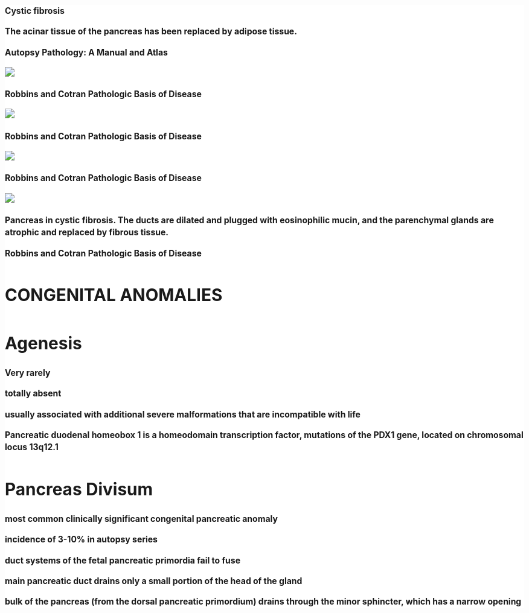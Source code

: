 **Cystic fibrosis**

**The acinar tissue of the pancreas has been replaced by adipose
tissue.**

**Autopsy Pathology: A Manual and Atlas**

![](./img-local/Diseases-of-Exocrine-Pancreas2.png)

**Robbins and Cotran Pathologic Basis of Disease**

![](./img-local/Diseases-of-Exocrine-Pancreas3.png)

**Robbins and Cotran Pathologic Basis of Disease**

![](./img-local/Diseases-of-Exocrine-Pancreas4.png)

**Robbins and Cotran Pathologic Basis of Disease**

![](./img-local/Diseases-of-Exocrine-Pancreas5.png)

**Pancreas in cystic fibrosis. The ducts are dilated and plugged with
eosinophilic mucin, and the parenchymal glands are atrophic and replaced
by fibrous tissue.**

**Robbins and Cotran Pathologic Basis of Disease**

# CONGENITAL ANOMALIES

# Agenesis

**Very rarely**

**totally absent**

**usually associated with additional severe malformations that are
incompatible with life**

**Pancreatic duodenal homeobox 1 is a homeodomain transcription factor,
mutations of the PDX1 gene, located on chromosomal locus 13q12.1**

# Pancreas Divisum

**most common clinically significant congenital pancreatic anomaly**

**incidence of 3-10% in autopsy series**

**duct systems of the fetal pancreatic primordia fail to fuse**

**main pancreatic duct drains only a small portion of the head of the
gland**

**bulk of the pancreas (from the dorsal pancreatic primordium) drains
through the minor sphincter, which has a narrow opening**
